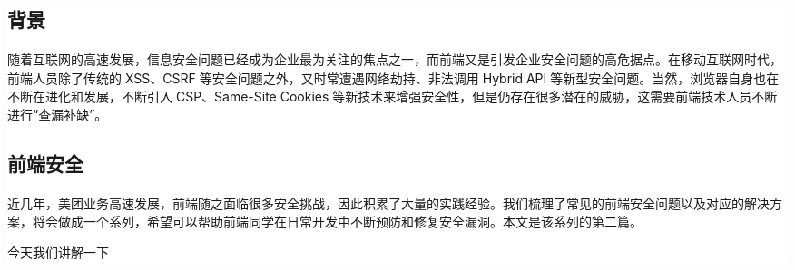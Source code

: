 <h2 id="articleHeader0">&#x80CC;&#x666F;</h2><p>&#x968F;&#x7740;&#x4E92;&#x8054;&#x7F51;&#x7684;&#x9AD8;&#x901F;&#x53D1;&#x5C55;&#xFF0C;&#x4FE1;&#x606F;&#x5B89;&#x5168;&#x95EE;&#x9898;&#x5DF2;&#x7ECF;&#x6210;&#x4E3A;&#x4F01;&#x4E1A;&#x6700;&#x4E3A;&#x5173;&#x6CE8;&#x7684;&#x7126;&#x70B9;&#x4E4B;&#x4E00;&#xFF0C;&#x800C;&#x524D;&#x7AEF;&#x53C8;&#x662F;&#x5F15;&#x53D1;&#x4F01;&#x4E1A;&#x5B89;&#x5168;&#x95EE;&#x9898;&#x7684;&#x9AD8;&#x5371;&#x636E;&#x70B9;&#x3002;&#x5728;&#x79FB;&#x52A8;&#x4E92;&#x8054;&#x7F51;&#x65F6;&#x4EE3;&#xFF0C;&#x524D;&#x7AEF;&#x4EBA;&#x5458;&#x9664;&#x4E86;&#x4F20;&#x7EDF;&#x7684; XSS&#x3001;CSRF &#x7B49;&#x5B89;&#x5168;&#x95EE;&#x9898;&#x4E4B;&#x5916;&#xFF0C;&#x53C8;&#x65F6;&#x5E38;&#x906D;&#x9047;&#x7F51;&#x7EDC;&#x52AB;&#x6301;&#x3001;&#x975E;&#x6CD5;&#x8C03;&#x7528; Hybrid API &#x7B49;&#x65B0;&#x578B;&#x5B89;&#x5168;&#x95EE;&#x9898;&#x3002;&#x5F53;&#x7136;&#xFF0C;&#x6D4F;&#x89C8;&#x5668;&#x81EA;&#x8EAB;&#x4E5F;&#x5728;&#x4E0D;&#x65AD;&#x5728;&#x8FDB;&#x5316;&#x548C;&#x53D1;&#x5C55;&#xFF0C;&#x4E0D;&#x65AD;&#x5F15;&#x5165; CSP&#x3001;Same-Site Cookies &#x7B49;&#x65B0;&#x6280;&#x672F;&#x6765;&#x589E;&#x5F3A;&#x5B89;&#x5168;&#x6027;&#xFF0C;&#x4F46;&#x662F;&#x4ECD;&#x5B58;&#x5728;&#x5F88;&#x591A;&#x6F5C;&#x5728;&#x7684;&#x5A01;&#x80C1;&#xFF0C;&#x8FD9;&#x9700;&#x8981;&#x524D;&#x7AEF;&#x6280;&#x672F;&#x4EBA;&#x5458;&#x4E0D;&#x65AD;&#x8FDB;&#x884C;&#x201C;&#x67E5;&#x6F0F;&#x8865;&#x7F3A;&#x201D;&#x3002;</p><h2 id="articleHeader1">&#x524D;&#x7AEF;&#x5B89;&#x5168;</h2><p>&#x8FD1;&#x51E0;&#x5E74;&#xFF0C;&#x7F8E;&#x56E2;&#x4E1A;&#x52A1;&#x9AD8;&#x901F;&#x53D1;&#x5C55;&#xFF0C;&#x524D;&#x7AEF;&#x968F;&#x4E4B;&#x9762;&#x4E34;&#x5F88;&#x591A;&#x5B89;&#x5168;&#x6311;&#x6218;&#xFF0C;&#x56E0;&#x6B64;&#x79EF;&#x7D2F;&#x4E86;&#x5927;&#x91CF;&#x7684;&#x5B9E;&#x8DF5;&#x7ECF;&#x9A8C;&#x3002;&#x6211;&#x4EEC;&#x68B3;&#x7406;&#x4E86;&#x5E38;&#x89C1;&#x7684;&#x524D;&#x7AEF;&#x5B89;&#x5168;&#x95EE;&#x9898;&#x4EE5;&#x53CA;&#x5BF9;&#x5E94;&#x7684;&#x89E3;&#x51B3;&#x65B9;&#x6848;&#xFF0C;&#x5C06;&#x4F1A;&#x505A;&#x6210;&#x4E00;&#x4E2A;&#x7CFB;&#x5217;&#xFF0C;&#x5E0C;&#x671B;&#x53EF;&#x4EE5;&#x5E2E;&#x52A9;&#x524D;&#x7AEF;&#x540C;&#x5B66;&#x5728;&#x65E5;&#x5E38;&#x5F00;&#x53D1;&#x4E2D;&#x4E0D;&#x65AD;&#x9884;&#x9632;&#x548C;&#x4FEE;&#x590D;&#x5B89;&#x5168;&#x6F0F;&#x6D1E;&#x3002;&#x672C;&#x6587;&#x662F;&#x8BE5;&#x7CFB;&#x5217;&#x7684;&#x7B2C;&#x4E8C;&#x7BC7;&#x3002;</p><p>&#x4ECA;&#x5929;&#x6211;&#x4EEC;&#x8BB2;&#x89E3;&#x4E00;&#x4E0B;